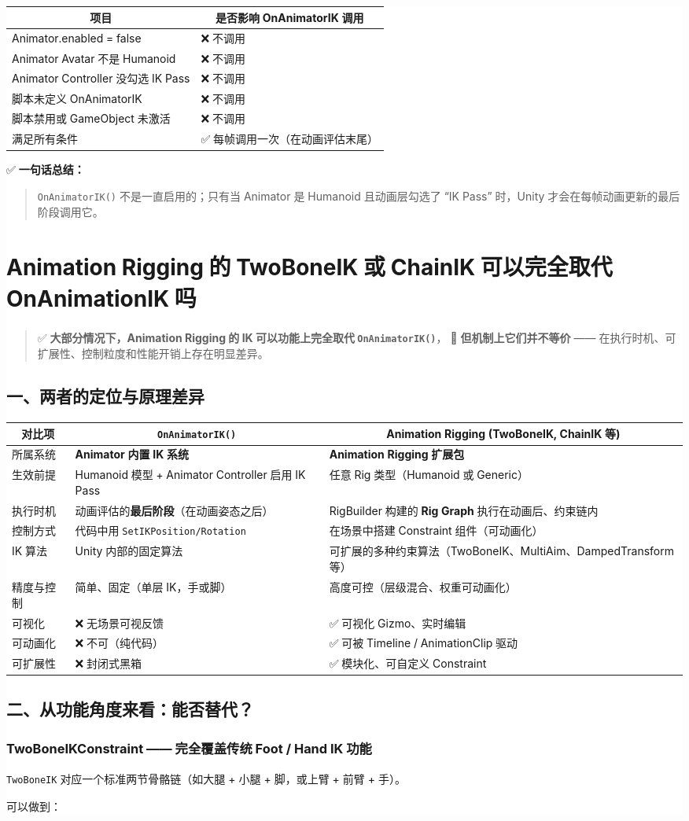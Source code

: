 | 项目                              | 是否影响 OnAnimatorIK 调用 |
| ------------------------------- | -------------------- |
| Animator.enabled = false        | ❌ 不调用                |
| Animator Avatar 不是 Humanoid     | ❌ 不调用                |
| Animator Controller 没勾选 IK Pass | ❌ 不调用                |
| 脚本未定义 OnAnimatorIK              | ❌ 不调用                |
| 脚本禁用或 GameObject 未激活            | ❌ 不调用                |
| 满足所有条件                          | ✅ 每帧调用一次（在动画评估末尾）    |

✅ **一句话总结：**

> `OnAnimatorIK()` 不是一直启用的；只有当 Animator 是 Humanoid 且动画层勾选了 “IK Pass” 时，Unity 才会在每帧动画更新的最后阶段调用它。

# Animation Rigging 的 TwoBoneIK 或 ChainIK 可以完全取代 OnAnimationIK 吗

> ✅ **大部分情况下，Animation Rigging 的 IK 可以功能上完全取代 `OnAnimatorIK()`**，
> 🚫 **但机制上它们并不等价** —— 在执行时机、可扩展性、控制粒度和性能开销上存在明显差异。

## 一、两者的定位与原理差异

| 对比项   | `OnAnimatorIK()`                             | Animation Rigging (TwoBoneIK, ChainIK 等)         |
| ----- | -------------------------------------------- | ------------------------------------------------ |
| 所属系统  | **Animator 内置 IK 系统**                        | **Animation Rigging 扩展包**                        |
| 生效前提  | Humanoid 模型 + Animator Controller 启用 IK Pass | 任意 Rig 类型（Humanoid 或 Generic）                    |
| 执行时机  | 动画评估的**最后阶段**（在动画姿态之后）                       | RigBuilder 构建的 **Rig Graph** 执行在动画后、约束链内         |
| 控制方式  | 代码中用 `SetIKPosition/Rotation`                | 在场景中搭建 Constraint 组件（可动画化）                       |
| IK 算法 | Unity 内部的固定算法                                | 可扩展的多种约束算法（TwoBoneIK、MultiAim、DampedTransform 等） |
| 精度与控制 | 简单、固定（单层 IK，手或脚）                             | 高度可控（层级混合、权重可动画化）                                |
| 可视化   | ❌ 无场景可视反馈                                    | ✅ 可视化 Gizmo、实时编辑                                 |
| 可动画化  | ❌ 不可（纯代码）                                    | ✅ 可被 Timeline / AnimationClip 驱动                 |
| 可扩展性  | ❌ 封闭式黑箱                                      | ✅ 模块化、可自定义 Constraint                            |

## 二、从功能角度来看：能否替代？

### TwoBoneIKConstraint —— 完全覆盖传统 Foot / Hand IK 功能

`TwoBoneIK` 对应一个标准两节骨骼链（如大腿 + 小腿 + 脚，或上臂 + 前臂 + 手）。

可以做到：
